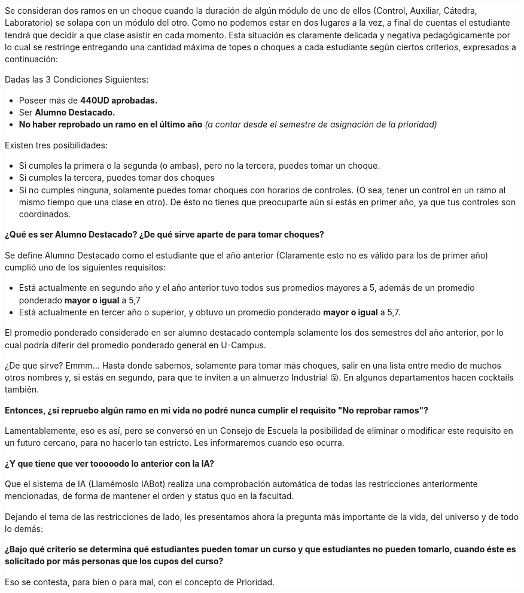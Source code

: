 Se consideran dos ramos en un choque cuando la duración de algún módulo de uno de ellos (Control, Auxiliar, Cátedra, Laboratorio) se solapa con un módulo del otro. Como no podemos estar en dos lugares a la vez, a final de cuentas el estudiante tendrá que decidir a que clase asistir en cada momento. Esta situación es claramente delicada y negativa pedagógicamente por lo cual se restringe entregando una cantidad máxima de topes o choques a cada estudiante según ciertos criterios, expresados a continuación:

Dadas las 3 Condiciones Siguientes:

* Poseer más de **440UD aprobadas.**
* Ser **Alumno Destacado.**
* **No haber reprobado un ramo en el último año** _(a contar desde el semestre de asignación de la prioridad)_

Existen tres posibilidades:

* Si cumples la primera o la segunda (o ambas), pero no la tercera, puedes tomar un choque.
* Si cumples la tercera, puedes tomar dos choques
* Si no cumples ninguna, solamente puedes tomar choques con horarios de controles. (O sea, tener un control en un ramo al mismo tiempo que una clase en otro). De ésto no tienes que preocuparte aún si estás en primer año, ya que tus controles son coordinados.

**¿Qué es ser Alumno Destacado? ¿De qué sirve aparte de para tomar choques?**

Se define Alumno Destacado como el estudiante que el año anterior (Claramente esto no es válido para los de primer año) cumplió uno de los siguientes requisitos:

* Está actualmente en segundo año y el año anterior tuvo todos sus promedios mayores a 5, además de un promedio ponderado **mayor o igual** a 5,7
* Está actualmente en tercer año o superior, y obtuvo un promedio ponderado **mayor o igual** a 5,7.

El promedio ponderado considerado en ser alumno destacado contempla solamente los dos semestres del año anterior, por lo cual podría diferir del promedio ponderado general en U-Campus.

¿De que sirve? Emmm… Hasta donde sabemos, solamente para tomar más choques, salir en una lista entre medio de muchos otros nombres y, si estás en segundo, para que te inviten a un almuerzo Industrial 😮. En algunos departamentos hacen cocktails también.

**Entonces, ¿si repruebo algún ramo en mi vida no podré nunca cumplir el requisito "No reprobar ramos"?**

Lamentablemente, eso es así, pero se conversó en un Consejo de Escuela la posibilidad de eliminar o modificar este requisito en un futuro cercano, para no hacerlo tan estricto. Les informaremos cuando eso ocurra.

**¿Y que tiene que ver tooooodo lo anterior con la IA?**

Que el sistema de IA (Llamémoslo IABot) realiza una comprobación automática de todas las restricciones anteriormente mencionadas, de forma de mantener el orden y status quo en la facultad.

Dejando el tema de las restricciones de lado, les presentamos ahora la pregunta más importante de la vida, del universo y de todo lo demás:

**¿Bajo qué criterio se determina qué estudiantes pueden tomar un curso y que estudiantes no pueden tomarlo, cuando éste es solicitado por más personas que los cupos del curso?**

Eso se contesta, para bien o para mal, con el concepto de Prioridad.
